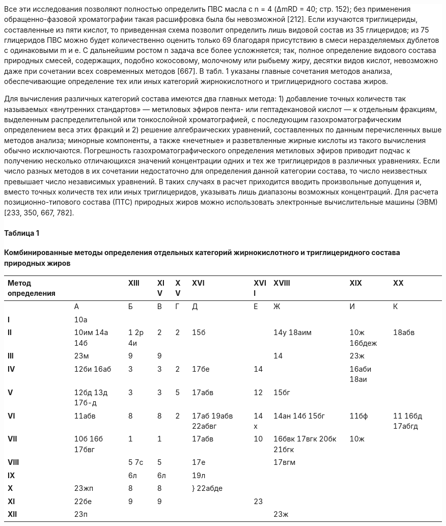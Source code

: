 Все эти исследования позволяют полностью определить ПВС масла с n = 4 (ΔmRD = 40; стр. 152); без применения обращенно-фазовой хроматографии такая расшифровка была бы невозможной [212]. Если изучаются триглицериды, составленные из пяти кислот, то приведенная схема позволит определить лишь видовой состав из 35 глицеридов; из 75 глицеридов ПВС можно будет количественно оценить только 69 благодаря присутствию в смеси неразделяемых дублетов с одинаковыми m и e. С дальнейшим ростом n задача все более усложняется; так, полное определение видового состава природных смесей, содержащих, подобно кокосовому, молочному или рыбьему жиру, десятки видов кислот, невозможно даже при сочетании всех современных методов [667]. В табл. 1 указаны главные сочетания методов анализа, обеспечивающие определение тех или иных категорий жирнокислотного и триглицеридного состава жиров.

Для вычисления различных категорий состава имеются два главных метода: 1) добавление точных количеств так называемых «внутренних стандартов» — метиловых эфиров пента- или гептадекановой кислот — к отдельным фракциям, выделенным распределительной или тонкослойной хроматографией, с последующим газохроматографическим определением веса этих фракций и 2) решение алгебраических уравнений, составленных по данным перечисленных выше методов анализа; минорные компоненты, а также «нечетные» и разветвленные жирные кислоты из такого вычисления обычно исключаются. Погрешность газохроматографического определения метиловых эфиров приводит подчас к получению несколько отличающихся значений концентрации одних и тех же триглицеридов в различных уравнениях. Если число разных методов в их сочетании недостаточно для определения данной категории состава, то число неизвестных превышает число независимых уравнений. В таких случаях в расчет приходится вводить произвольные допущения и, вместо точных количеств тех или иных триглицеридов, указывать лишь диапазоны возможных концентраций. Для расчета позиционно-типового состава (ПТС) природных жиров можно использовать электронные вычислительные машины (ЭВМ) [233, 350, 667, 782].

#### Таблица 1
**Комбинированные методы определения отдельных категорий жирнокислотного и триглицеридного состава природных жиров**

| Метод определения |                | XIII    | XIV  | XV   | XVI               | XVII | XVIII                  | XIX        | XX             |
| :---------------- | :------------- | :------ | :--- | :--- | :---------------- | :--- | :--------------------- | :--------- | :------------- |
|                   | А              | Б       | В    | Г    | Д                 | Е    | Ж                      | И          | К              |
| **I**             | 10а            |         |      |      |                   |      |                        |            |                |
| **II**            | 10им 14а 14б   | 1 2р 4и | 2    | 2    | 15б               |      | 14у 18аим              | 10ж 16бдеж | 18абв          |
| **III**           | 23м            | 9       | 9    |      |                   |      | 14                     | 23ж        |                |
| **IV**            | 12би 16аб      | 3       | 3    | 2    | 17бе              | 14   |                        | 16аби 18аи |                |
| **V**             | 12бд 13д 17б-д | 3       | 3    | 5    | 17абв             | 12   | 15бг                   |            |                |
| **VI**            | 11абв          | 8       | 8    | 2    | 17аб 19абв 22абвг | 14х  | 14ан 14б 15бг          | 11бф       | 11 16бд 17абгд |
| **VII**           | 10б 16б 17бвг  | 1       | 1    |      | 17абв             | 10   | 16бвк 17вгк 20бк 21бгк | 10ж        |                |
| **VIII**          |                | 5 7с    | 5    |      | 17е               |      | 17вгм                  |            |                |
| **IX**            |                | 6л      | 6л   |      | 19л               |      |                        |            |                |
| **X**             | 23жп           | 8       | 8    |      | } 22абде          |      |                        |            |                |
| **XI**            | 22бе           | 9       | 9    |      |                   | 23   |                        |            |                |
| **XII**           | 23п            |         |      |      |                   |      | 23ж                    |            |                |
